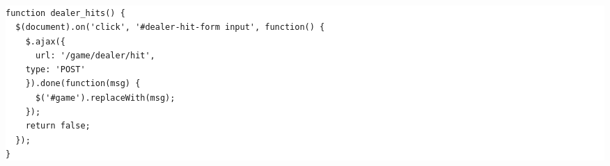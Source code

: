     function dealer_hits() {
      $(document).on('click', '#dealer-hit-form input', function() {
        $.ajax({
          url: '/game/dealer/hit',
        type: 'POST'
        }).done(function(msg) {
          $('#game').replaceWith(msg);
        });
        return false;
      });
    }
